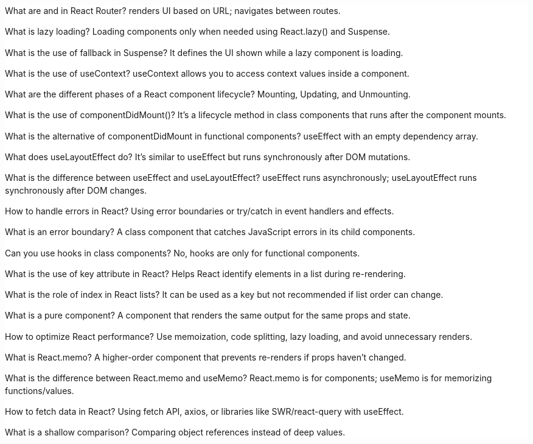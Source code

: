 What are <Route> and <Link> in React Router?
<Route> renders UI based on URL; <Link> navigates between routes.

What is lazy loading?
Loading components only when needed using React.lazy() and Suspense.

What is the use of fallback in Suspense?
It defines the UI shown while a lazy component is loading.

What is the use of useContext?
useContext allows you to access context values inside a component.

What are the different phases of a React component lifecycle?
Mounting, Updating, and Unmounting.

What is the use of componentDidMount()?
It’s a lifecycle method in class components that runs after the component mounts.

What is the alternative of componentDidMount in functional components?
useEffect with an empty dependency array.

What does useLayoutEffect do?
It’s similar to useEffect but runs synchronously after DOM mutations.

What is the difference between useEffect and useLayoutEffect?
useEffect runs asynchronously; useLayoutEffect runs synchronously after DOM changes.

How to handle errors in React?
Using error boundaries or try/catch in event handlers and effects.

What is an error boundary?
A class component that catches JavaScript errors in its child components.

Can you use hooks in class components?
No, hooks are only for functional components.

What is the use of key attribute in React?
Helps React identify elements in a list during re-rendering.

What is the role of index in React lists?
It can be used as a key but not recommended if list order can change.

What is a pure component?
A component that renders the same output for the same props and state.

How to optimize React performance?
Use memoization, code splitting, lazy loading, and avoid unnecessary renders.

What is React.memo?
A higher-order component that prevents re-renders if props haven’t changed.

What is the difference between React.memo and useMemo?
React.memo is for components; useMemo is for memorizing functions/values.

How to fetch data in React?
Using fetch API, axios, or libraries like SWR/react-query with useEffect.

What is a shallow comparison?
Comparing object references instead of deep values.
